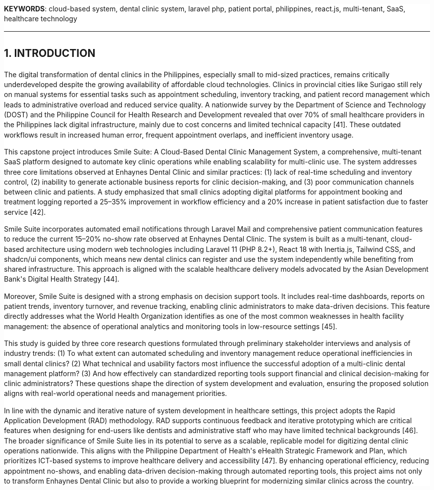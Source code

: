**KEYWORDS**: cloud-based system, dental clinic system, laravel php, patient portal, philippines, react.js, multi-tenant, SaaS, healthcare technology

---

## 1. INTRODUCTION

The digital transformation of dental clinics in the Philippines, especially small to mid-sized practices, remains critically underdeveloped despite the growing availability of affordable cloud technologies. Clinics in provincial cities like Surigao still rely on manual systems for essential tasks such as appointment scheduling, inventory tracking, and patient record management which leads to administrative overload and reduced service quality. A nationwide survey by the Department of Science and Technology (DOST) and the Philippine Council for Health Research and Development revealed that over 70% of small healthcare providers in the Philippines lack digital infrastructure, mainly due to cost concerns and limited technical capacity [41]. These outdated workflows result in increased human error, frequent appointment overlaps, and inefficient inventory usage.

This capstone project introduces Smile Suite: A Cloud-Based Dental Clinic Management System, a comprehensive, multi-tenant SaaS platform designed to automate key clinic operations while enabling scalability for multi-clinic use. The system addresses three core limitations observed at Enhaynes Dental Clinic and similar practices: (1) lack of real-time scheduling and inventory control, (2) inability to generate actionable business reports for clinic decision-making, and (3) poor communication channels between clinic and patients. A study emphasized that small clinics adopting digital platforms for appointment booking and treatment logging reported a 25–35% improvement in workflow efficiency and a 20% increase in patient satisfaction due to faster service [42].

Smile Suite incorporates automated email notifications through Laravel Mail and comprehensive patient communication features to reduce the current 15–20% no-show rate observed at Enhaynes Dental Clinic. The system is built as a multi-tenant, cloud-based architecture using modern web technologies including Laravel 11 (PHP 8.2+), React 18 with Inertia.js, Tailwind CSS, and shadcn/ui components, which means new dental clinics can register and use the system independently while benefiting from shared infrastructure. This approach is aligned with the scalable healthcare delivery models advocated by the Asian Development Bank's Digital Health Strategy [44].

Moreover, Smile Suite is designed with a strong emphasis on decision support tools. It includes real-time dashboards, reports on patient trends, inventory turnover, and revenue tracking, enabling clinic administrators to make data-driven decisions. This feature directly addresses what the World Health Organization identifies as one of the most common weaknesses in health facility management: the absence of operational analytics and monitoring tools in low-resource settings [45].

This study is guided by three core research questions formulated through preliminary stakeholder interviews and analysis of industry trends: (1) To what extent can automated scheduling and inventory management reduce operational inefficiencies in small dental clinics? (2) What technical and usability factors most influence the successful adoption of a multi-clinic dental management platform? (3) And how effectively can standardized reporting tools support financial and clinical decision-making for clinic administrators? These questions shape the direction of system development and evaluation, ensuring the proposed solution aligns with real-world operational needs and management priorities.

In line with the dynamic and iterative nature of system development in healthcare settings, this project adopts the Rapid Application Development (RAD) methodology. RAD supports continuous feedback and iterative prototyping which are critical features when designing for end-users like dentists and administrative staff who may have limited technical backgrounds [46]. The broader significance of Smile Suite lies in its potential to serve as a scalable, replicable model for digitizing dental clinic operations nationwide. This aligns with the Philippine Department of Health's eHealth Strategic Framework and Plan, which prioritizes ICT-based systems to improve healthcare delivery and accessibility [47]. By enhancing operational efficiency, reducing appointment no-shows, and enabling data-driven decision-making through automated reporting tools, this project aims not only to transform Enhaynes Dental Clinic but also to provide a working blueprint for modernizing similar clinics across the country.
